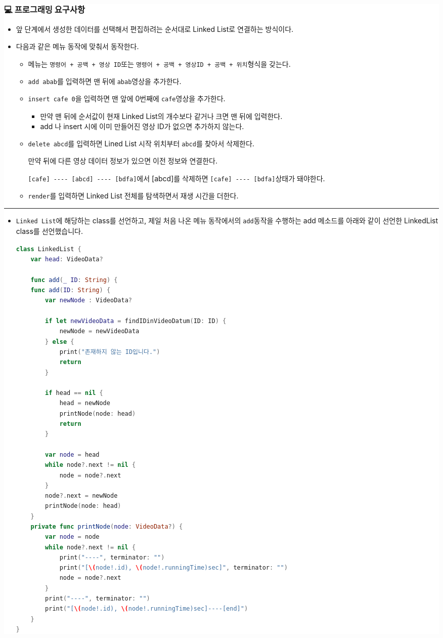 ### **💻 프로그래밍 요구사항**

* 앞 단계에서 생성한 데이터를 선택해서 편집하려는 순서대로 Linked List로 연결하는 방식이다.

* 다음과 같은 메뉴 동작에 맞춰서 동작한다.

	* 메뉴는 `명령어 + 공백 + 영상 ID`또는 `명령어 + 공백 + 영상ID + 공백 + 위치`형식을 갖는다.

	* `add abab`를 입력하면 맨 뒤에 `abab`영상을 추가한다.

	* `insert cafe 0`을 입력하면 맨 앞에 0번째에 `cafe`영상을 추가한다.

		* 만약 맨 뒤에 순서값이 현재 Linked List의 개수보다 같거나 크면 맨 뒤에 입력한다.
		* add 나 insert 시에 이미 만들어진 영상 ID가 없으면 추가하지 않는다.

	* `delete abcd`를 입력하면 Lined List 시작 위치부터 `abcd`를 찾아서 삭제한다.

		만약 뒤에 다른 영상 데이터 정보가 있으면 이전 정보와 연결한다.

		`[cafe] ---- [abcd] ---- [bdfa]`에서 [abcd]를 삭제하면 `[cafe] ---- [bdfa]`상태가 돼야한다.

	* `render`를 입력하면 Linked List 전체를 탐색하면서 재생 시간을 더한다.

---



* `Linked List`에 해당하는 class를 선언하고, 제일 처음 나온 메뉴 동작에서의 `add`동작을 수행하는 add 메소드를 아래와 같이 선언한 LinkedList class를 선언했습니다.

	```swift
	class LinkedList {
	    var head: VideoData?
	    
	    func add(_ ID: String) {
	    func add(ID: String) {
	        var newNode : VideoData?
	
	        if let newVideoData = findIDinVideoDatum(ID: ID) {
	            newNode = newVideoData
	        } else {
	            print("존재하지 않는 ID입니다.")
	            return
	        }
	        
	        if head == nil {
	            head = newNode
	            printNode(node: head)
	            return
	        }
	        
	        var node = head
	        while node?.next != nil {
	            node = node?.next
	        }
	        node?.next = newNode
	        printNode(node: head)
	    }
	    private func printNode(node: VideoData?) {
	        var node = node
	        while node?.next != nil {
	            print("----", terminator: "")
	            print("[\(node!.id), \(node!.runningTime)sec]", terminator: "")
	            node = node?.next
	        }
	        print("----", terminator: "")
	        print("[\(node!.id), \(node!.runningTime)sec]----[end]")
	    }
	}
	```
